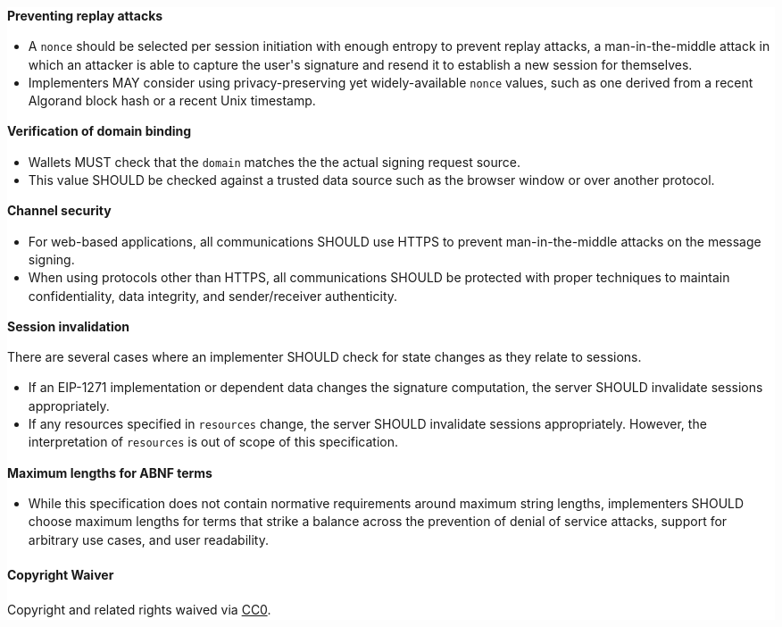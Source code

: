 **Preventing replay attacks**

* A `nonce` should be selected per session initiation with enough entropy to prevent replay attacks, a man-in-the-middle attack in which an attacker is able to capture the user's signature and resend it to establish a new session for themselves.
* Implementers MAY consider using privacy-preserving yet widely-available `nonce` values, such as one derived from a recent Algorand block hash or a recent Unix timestamp.

**Verification of domain binding**

* Wallets MUST check that the `domain` matches the the actual signing request source.
* This value SHOULD be checked against a trusted data source such as the browser window or over another protocol.

**Channel security**

* For web-based applications, all communications SHOULD use HTTPS to prevent man-in-the-middle attacks on the message signing.
* When using protocols other than HTTPS, all communications SHOULD be protected with proper techniques to maintain confidentiality, data integrity, and sender/receiver authenticity.

**Session invalidation**

There are several cases where an implementer SHOULD check for state changes as they relate to sessions.

* If an EIP-1271 implementation or dependent data changes the signature computation, the server SHOULD invalidate sessions appropriately.
* If any resources specified in `resources` change, the server SHOULD invalidate sessions appropriately. However, the interpretation of `resources` is out of scope of this specification.

**Maximum lengths for ABNF terms**

* While this specification does not contain normative requirements around maximum string lengths, implementers SHOULD choose maximum lengths for terms that strike a balance across the prevention of denial of service attacks, support for arbitrary use cases, and user readability.

#### Copyright Waiver <a href="#copyright-waiver" id="copyright-waiver"></a>

Copyright and related rights waived via [CC0](https://creativecommons.org/publicdomain/zero/1.0/).
